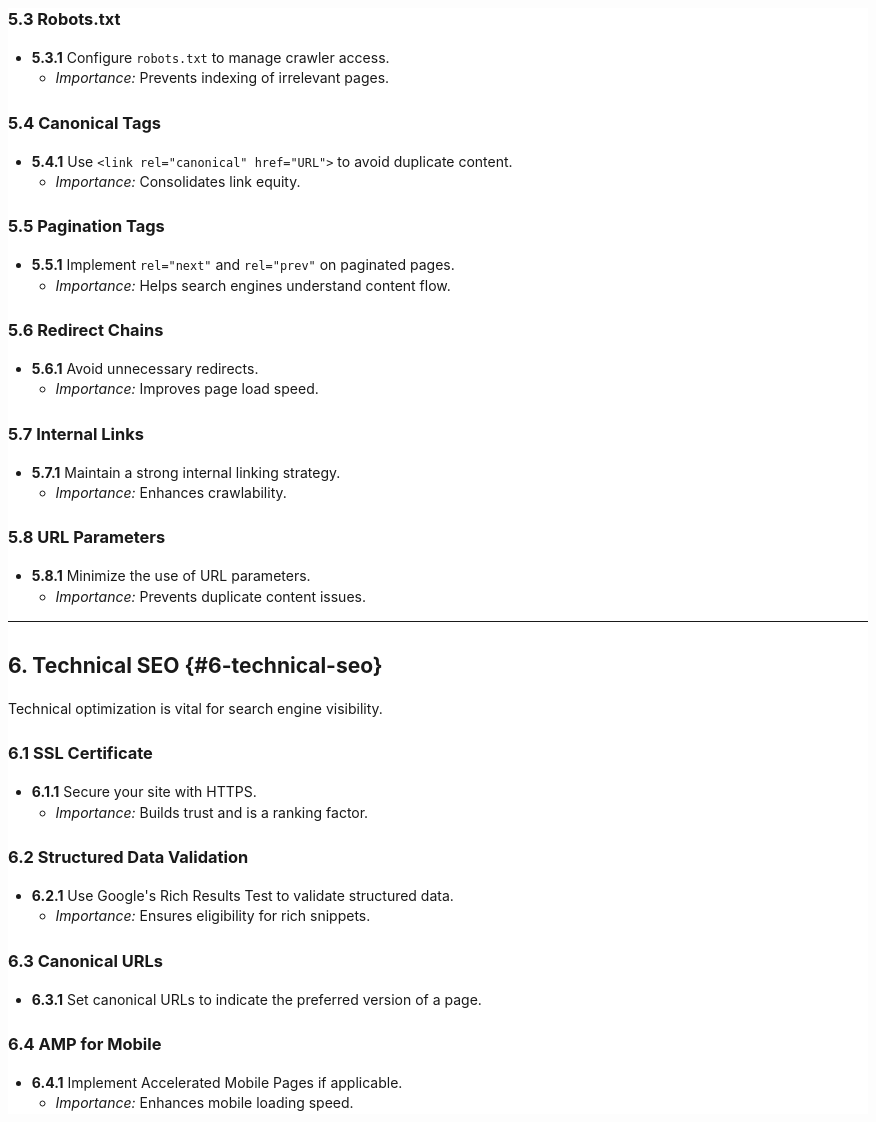 ### **5.3 Robots.txt**

- **5.3.1** Configure `robots.txt` to manage crawler access.
  - *Importance:* Prevents indexing of irrelevant pages.

### **5.4 Canonical Tags**

- **5.4.1** Use `<link rel="canonical" href="URL">` to avoid duplicate content.
  - *Importance:* Consolidates link equity.

### **5.5 Pagination Tags**

- **5.5.1** Implement `rel="next"` and `rel="prev"` on paginated pages.
  - *Importance:* Helps search engines understand content flow.

### **5.6 Redirect Chains**

- **5.6.1** Avoid unnecessary redirects.
  - *Importance:* Improves page load speed.

### **5.7 Internal Links**

- **5.7.1** Maintain a strong internal linking strategy.
  - *Importance:* Enhances crawlability.

### **5.8 URL Parameters**

- **5.8.1** Minimize the use of URL parameters.
  - *Importance:* Prevents duplicate content issues.

---

## **6. Technical SEO** {#6-technical-seo}

Technical optimization is vital for search engine visibility.

### **6.1 SSL Certificate**

- **6.1.1** Secure your site with HTTPS.
  - *Importance:* Builds trust and is a ranking factor.

### **6.2 Structured Data Validation**

- **6.2.1** Use Google's Rich Results Test to validate structured data.
  - *Importance:* Ensures eligibility for rich snippets.

### **6.3 Canonical URLs**

- **6.3.1** Set canonical URLs to indicate the preferred version of a page.

### **6.4 AMP for Mobile**

- **6.4.1** Implement Accelerated Mobile Pages if applicable.
  - *Importance:* Enhances mobile loading speed.
